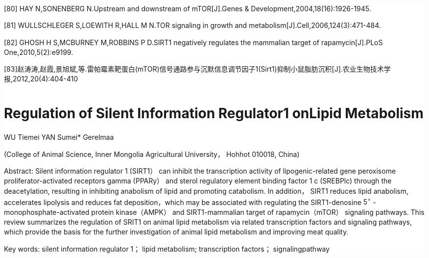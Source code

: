 [80] HAY N,SONENBERG N.Upstream and downstream of mTOR[J].Genes & Development,2004,18(16):1926-1945.

[81] WULLSCHLEGER S,LOEWITH R,HALL M N.TOR signaling in growth and metabolism[J].Cell,2006,124(3):471-484.

[82] GHOSH H S,MCBURNEY M,ROBBINS P D.SIRT1 negatively regulates the mammalian target of rapamycin[J].PLoS One,2010,5(2):e9199.

[83]赵涛涛,赵霞,景旭斌,等.雷帕霉素靶蛋白(mTOR)信号通路参与沉默信息调节因子1(Sirt1)抑制小鼠脂肪沉积[J].农业生物技术学报,2012,20(4):404-410

# Regulation of Silent Information Regulator1 onLipid Metabolism

WU Tiemei YAN Sumei\* Gerelmaa

(College of Animal Science, Inner Mongolia Agricultural University， Hohhot 010018, China)

Abstract: Silent information regulator 1 (SIRT1） can inhibit the transcription activity of lipogenic-related gene peroxisome proliferator-activated receptors gamma (PPARy） and sterol regulatory element binding factor 1 c (SREBPlc) through the deacetylation, resulting in inhibiting anabolism of lipid and promoting catabolism. In addition， SIRT1 reduces lipid anabolism, accelerates lipolysis and reduces fat deposition，which may be associated with regulating the SIRT1-denosine $5 ^ { \circ }$ -monophosphate-activated protein kinase（AMPK） and SIRT1-mammalian target of rapamycin（mTOR） signaling pathways. This review summarizes the regulation of SRIT1 on animal lipid metabolism via related transcription factors and signaling pathways, which provide the basis for the further investigation of animal lipid metabolism and improving meat quality.

Key words: silent information regulator 1； lipid metabolism; transcription factors； signalingpathway